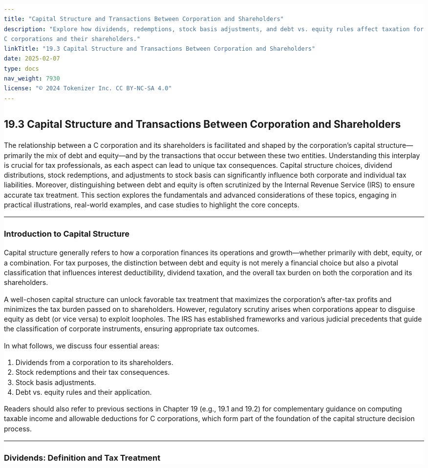```yaml
---
title: "Capital Structure and Transactions Between Corporation and Shareholders"
description: "Explore how dividends, redemptions, stock basis adjustments, and debt vs. equity rules affect taxation for C corporations and their shareholders."
linkTitle: "19.3 Capital Structure and Transactions Between Corporation and Shareholders"
date: 2025-02-07
type: docs
nav_weight: 7930
license: "© 2024 Tokenizer Inc. CC BY-NC-SA 4.0"
---
```


## 19.3 Capital Structure and Transactions Between Corporation and Shareholders

The relationship between a C corporation and its shareholders is facilitated and shaped by the corporation’s capital structure—primarily the mix of debt and equity—and by the transactions that occur between these two entities. Understanding this interplay is crucial for tax professionals, as each aspect can lead to unique tax consequences. Capital structure choices, dividend distributions, stock redemptions, and adjustments to stock basis can significantly influence both corporate and individual tax liabilities. Moreover, distinguishing between debt and equity is often scrutinized by the Internal Revenue Service (IRS) to ensure accurate tax treatment. This section explores the fundamentals and advanced considerations of these topics, engaging in practical illustrations, real-world examples, and case studies to highlight the core concepts.

--------------------------------------------------------------------------------
### Introduction to Capital Structure  
Capital structure generally refers to how a corporation finances its operations and growth—whether primarily with debt, equity, or a combination. For tax purposes, the distinction between debt and equity is not merely a financial choice but also a pivotal classification that influences interest deductibility, dividend taxation, and the overall tax burden on both the corporation and its shareholders.

A well-chosen capital structure can unlock favorable tax treatment that maximizes the corporation’s after-tax profits and minimizes the tax burden passed on to shareholders. However, regulatory scrutiny arises when corporations appear to disguise equity as debt (or vice versa) to exploit loopholes. The IRS has established frameworks and various judicial precedents that guide the classification of corporate instruments, ensuring appropriate tax outcomes.

In what follows, we discuss four essential areas:

1. Dividends from a corporation to its shareholders.  
2. Stock redemptions and their tax consequences.  
3. Stock basis adjustments.  
4. Debt vs. equity rules and their application.  

Readers should also refer to previous sections in Chapter 19 (e.g., 19.1 and 19.2) for complementary guidance on computing taxable income and allowable deductions for C corporations, which form part of the foundation of the capital structure decision process.

--------------------------------------------------------------------------------
### Dividends: Definition and Tax Treatment  
